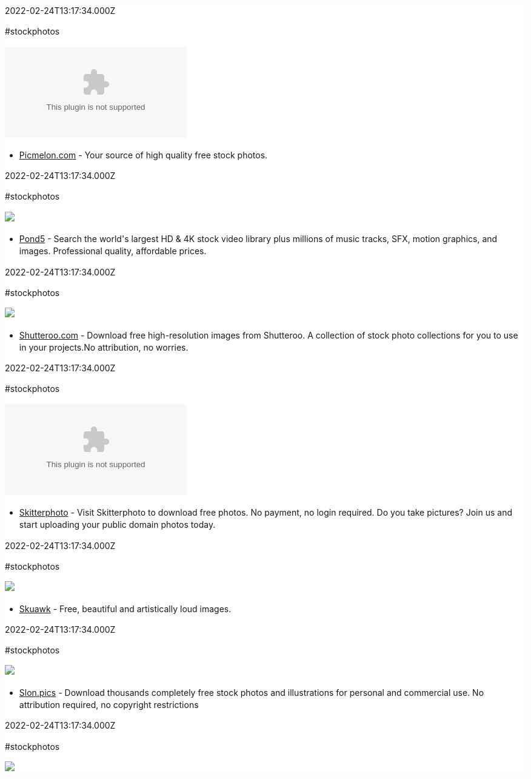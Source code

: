 2022-02-24T13:17:34.000Z

#stockphotos

![](https://rdl.ink/render/https%3A%2F%2Fpicmelon.com)

- [Picmelon.com](https://picmelon.com) - Your source of high quality free stock photos.

2022-02-24T13:17:34.000Z

#stockphotos

![](https://st.pond5.com/images/p5logo_1200px.png)

- [Pond5](https://www.pond5.com) - Search the world's largest HD & 4K stock video library plus millions of music tracks, SFX, motion graphics, and images. Professional quality, affordable prices.

2022-02-24T13:17:34.000Z

#stockphotos

![](https://shutteroo.com/wp-content/uploads/film-cameras-hero-1-scaled.jpg)

- [Shutteroo.com](https://shutteroo.com) - Download free high-resolution images from Shutteroo. A collection of stock photo collections for you to use in your projects.No attribution, no worries.

2022-02-24T13:17:34.000Z

#stockphotos

![](https://rdl.ink/render/https%3A%2F%2Fskitterphoto.com)

- [Skitterphoto](https://skitterphoto.com) - Visit Skitterphoto to download free photos. No payment, no login required. Do you take pictures? Join us and start uploading your public domain photos today.

2022-02-24T13:17:34.000Z

#stockphotos

![](https://skuawk.com/img/social.jpg)

- [Skuawk](https://skuawk.com) - Free, beautiful and artistically loud images.

2022-02-24T13:17:34.000Z

#stockphotos

![](https://rdl.ink/render/https%3A%2F%2Fwww.slon.pics)

- [Slon.pics](https://www.slon.pics) - Download thousands completely free stock photos and illustrations for personal and commercial use. No attribution required, no copyright restrictions

2022-02-24T13:17:34.000Z

#stockphotos

![](https://startupstockphotos.com/wp-content/themes/startupstockphotos/favicon.png)
